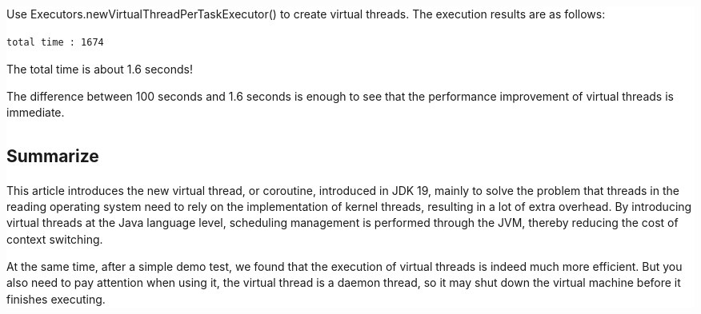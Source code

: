 Use Executors.newVirtualThreadPerTaskExecutor() to create virtual threads. The execution results are as follows:

```
total time : 1674

```

The total time is about 1.6 seconds!

The difference between 100 seconds and 1.6 seconds is enough to see that the performance improvement of virtual threads is immediate.

## Summarize

This article introduces the new virtual thread, or coroutine, introduced in JDK 19, mainly to solve the problem that threads in the reading operating system need to rely on the implementation of kernel threads, resulting in a lot of extra overhead. By introducing virtual threads at the Java language level, scheduling management is performed through the JVM, thereby reducing the cost of context switching.

At the same time, after a simple demo test, we found that the execution of virtual threads is indeed much more efficient. But you also need to pay attention when using it, the virtual thread is a daemon thread, so it may shut down the virtual machine before it finishes executing.


